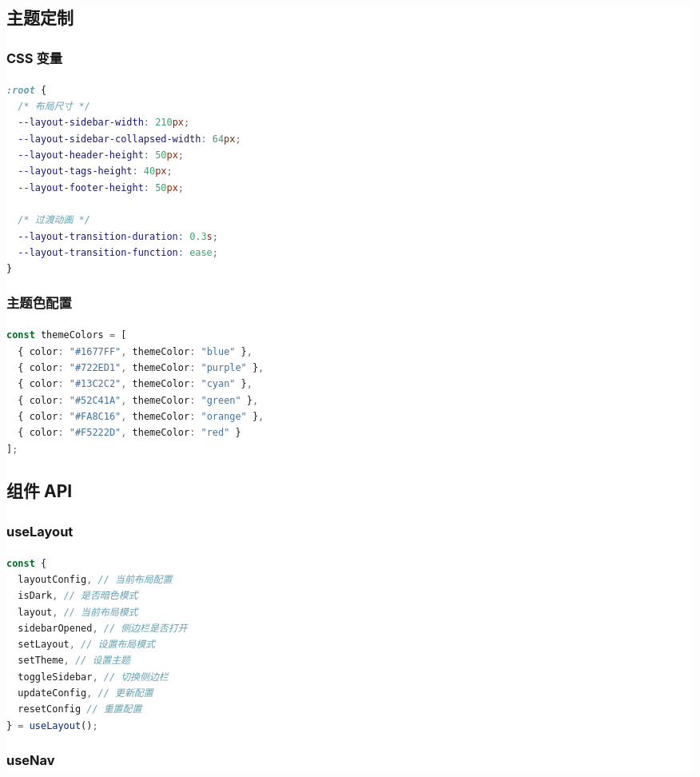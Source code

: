 ## 主题定制

### CSS 变量

```scss
:root {
  /* 布局尺寸 */
  --layout-sidebar-width: 210px;
  --layout-sidebar-collapsed-width: 64px;
  --layout-header-height: 50px;
  --layout-tags-height: 40px;
  --layout-footer-height: 50px;

  /* 过渡动画 */
  --layout-transition-duration: 0.3s;
  --layout-transition-function: ease;
}
```

### 主题色配置

```typescript
const themeColors = [
  { color: "#1677FF", themeColor: "blue" },
  { color: "#722ED1", themeColor: "purple" },
  { color: "#13C2C2", themeColor: "cyan" },
  { color: "#52C41A", themeColor: "green" },
  { color: "#FA8C16", themeColor: "orange" },
  { color: "#F5222D", themeColor: "red" }
];
```

## 组件 API

### useLayout

```typescript
const {
  layoutConfig, // 当前布局配置
  isDark, // 是否暗色模式
  layout, // 当前布局模式
  sidebarOpened, // 侧边栏是否打开
  setLayout, // 设置布局模式
  setTheme, // 设置主题
  toggleSidebar, // 切换侧边栏
  updateConfig, // 更新配置
  resetConfig // 重置配置
} = useLayout();
```

### useNav
